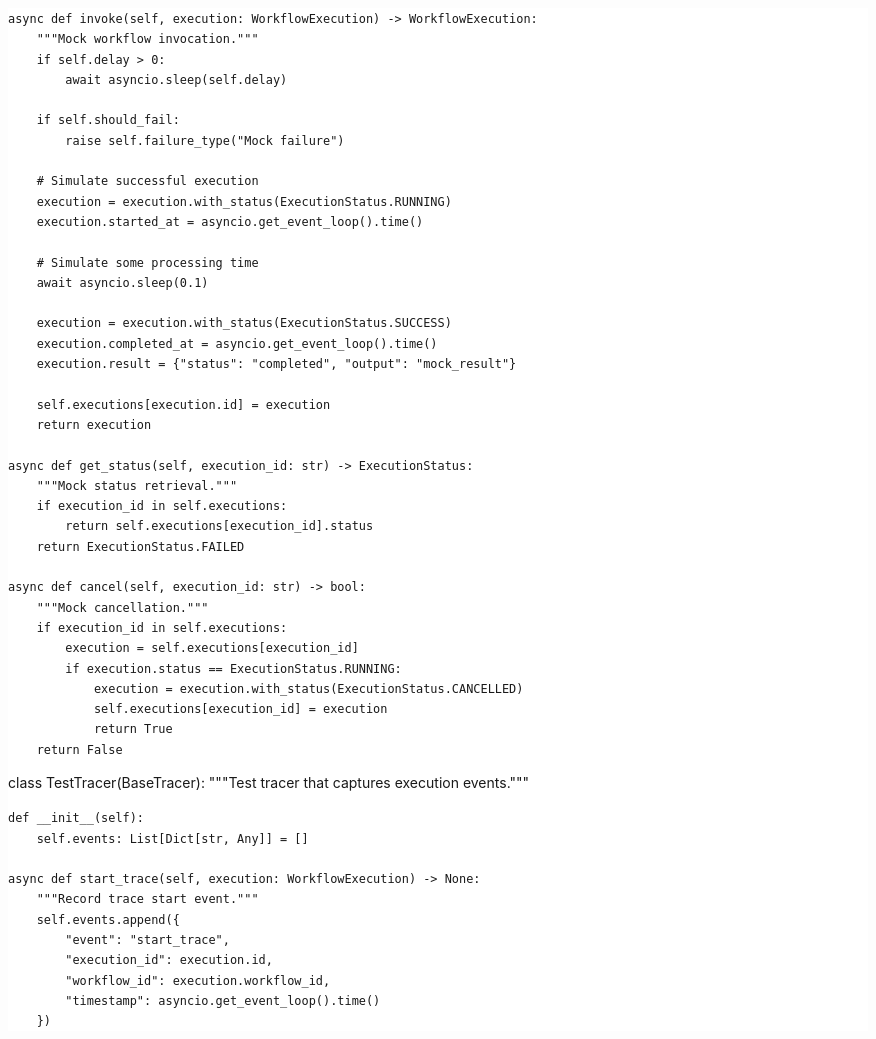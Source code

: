     async def invoke(self, execution: WorkflowExecution) -> WorkflowExecution:
        """Mock workflow invocation."""
        if self.delay > 0:
            await asyncio.sleep(self.delay)
        
        if self.should_fail:
            raise self.failure_type("Mock failure")
        
        # Simulate successful execution
        execution = execution.with_status(ExecutionStatus.RUNNING)
        execution.started_at = asyncio.get_event_loop().time()
        
        # Simulate some processing time
        await asyncio.sleep(0.1)
        
        execution = execution.with_status(ExecutionStatus.SUCCESS)
        execution.completed_at = asyncio.get_event_loop().time()
        execution.result = {"status": "completed", "output": "mock_result"}
        
        self.executions[execution.id] = execution
        return execution
    
    async def get_status(self, execution_id: str) -> ExecutionStatus:
        """Mock status retrieval."""
        if execution_id in self.executions:
            return self.executions[execution_id].status
        return ExecutionStatus.FAILED
    
    async def cancel(self, execution_id: str) -> bool:
        """Mock cancellation."""
        if execution_id in self.executions:
            execution = self.executions[execution_id]
            if execution.status == ExecutionStatus.RUNNING:
                execution = execution.with_status(ExecutionStatus.CANCELLED)
                self.executions[execution_id] = execution
                return True
        return False


class TestTracer(BaseTracer):
    """Test tracer that captures execution events."""
    
    def __init__(self):
        self.events: List[Dict[str, Any]] = []
    
    async def start_trace(self, execution: WorkflowExecution) -> None:
        """Record trace start event."""
        self.events.append({
            "event": "start_trace",
            "execution_id": execution.id,
            "workflow_id": execution.workflow_id,
            "timestamp": asyncio.get_event_loop().time()
        })
    